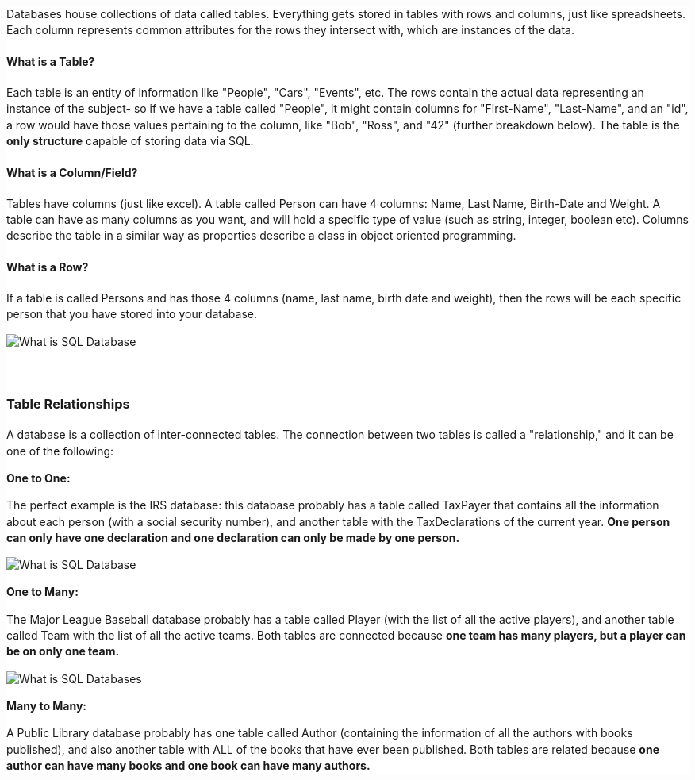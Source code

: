 Databases house collections of data called tables. Everything gets stored in tables with rows and columns, just like spreadsheets. Each column represents common attributes for the rows they intersect with, which are instances of the data.

####  What is a Table?

Each table is an entity of information like "People", "Cars", "Events", etc.  The rows contain the actual data representing an instance of the subject- so if we have a table called "People", it might contain columns for "First-Name", "Last-Name", and an "id", a row would have those values pertaining to the column, like "Bob", "Ross", and "42" (further breakdown below).  The table is the **only structure** capable of storing data via SQL.

####  What is a Column/Field?

Tables have columns (just like excel).  A table called Person can have 4 columns: Name, Last Name, Birth-Date and Weight.  A table can have as many columns as you want, and will hold a specific type of value (such as string, integer, boolean etc).  Columns describe the table in a similar way as properties describe a class in object oriented programming.

####  What is a Row?

If a table is called Persons and has those 4 columns (name, last name, birth date and weight), then the rows will be each specific person that you have stored into your database.

![What is SQL Database](https://ucarecdn.com/4f549fb5-d4c8-4e31-b63c-34426b675b92/)

&nbsp;
&nbsp;
&nbsp;

### Table Relationships

A database is a collection of inter-connected tables.  The connection between two tables is called a "relationship," and it can be one of the following:

**One to One:**

The perfect example is the IRS database:  this database probably has a table called TaxPayer that contains all the information about each person (with a social security number), and another table with the TaxDeclarations of the current year.  **One person can only have one declaration and one declaration can only be made by one person.**

![What is SQL Database](https://ucarecdn.com/6f51ce02-3a75-4027-ada5-cf63c50d1701/-/resize/700x/)

**One to Many:**

The Major League Baseball database probably has a table called Player (with the list of all the active players), and another table called Team with the list of all the active teams.  Both tables are connected because **one team has many players, but a player can be on only one team.**

![What is SQL Databases](https://ucarecdn.com/374d53ac-092f-4f34-a6f1-76bfaa5bd676/-/resize/700x/)

**Many to Many:**

A Public Library database probably has one table called Author (containing the information of all the authors with books published), and also another table with ALL of the books that have ever been published.  Both tables are related because **one author can have many books and one book can have many authors.**
